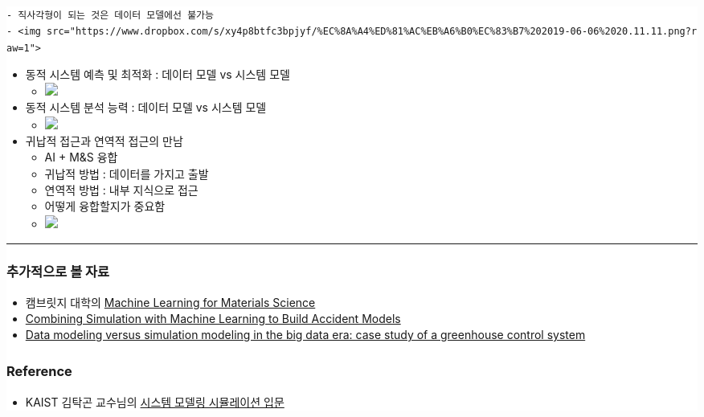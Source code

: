 	- 직사각형이 되는 것은 데이터 모델에선 불가능
	- <img src="https://www.dropbox.com/s/xy4p8btfc3bpjyf/%EC%8A%A4%ED%81%AC%EB%A6%B0%EC%83%B7%202019-06-06%2020.11.11.png?raw=1">        
- 동적 시스템 예측 및 최적화 : 데이터 모델 vs 시스템 모델
	- <img src="https://www.dropbox.com/s/1v0m6rzwxqh9bcw/%EC%8A%A4%ED%81%AC%EB%A6%B0%EC%83%B7%202019-06-06%2020.12.30.png?raw=1">
- 동적 시스템 분석 능력 : 데이터 모델 vs 시스템 모델
	- <img src="https://www.dropbox.com/s/39lu1s1nmep35of/%EC%8A%A4%ED%81%AC%EB%A6%B0%EC%83%B7%202019-06-06%2020.13.33.png?raw=1">
- 귀납적 접근과 연역적 접근의 만남
	- AI + M&S 융합
	- 귀납적 방법 : 데이터를 가지고 출발
	- 연역적 방법 : 내부 지식으로 접근
	- 어떻게 융합할지가 중요함
	- <img src="https://www.dropbox.com/s/osruxtl5thpxjq3/%EC%8A%A4%ED%81%AC%EB%A6%B0%EC%83%B7%202019-06-06%2020.14.46.png?raw=1">  


---

### 추가적으로 볼 자료
- 캠브릿지 대학의 [Machine Learning for Materials Science](file:///Users/kyle/Downloads/Rouet-Leduc-2017-PhD.pdf)
- [Combining Simulation with Machine Learning to Build Accident Models](https://www-users.cs.york.ac.uk/~rda/sasemas_06_paper.pdf)
- [Data modeling versus simulation
modeling in the big data era: case
study of a greenhouse control system](https://journals.sagepub.com/doi/pdf/10.1177/0037549717692866)
 

### Reference
- KAIST 김탁곤 교수님의 [시스템 모델링 시뮬레이션 입문](https://kooc.kaist.ac.kr/isms1)


 